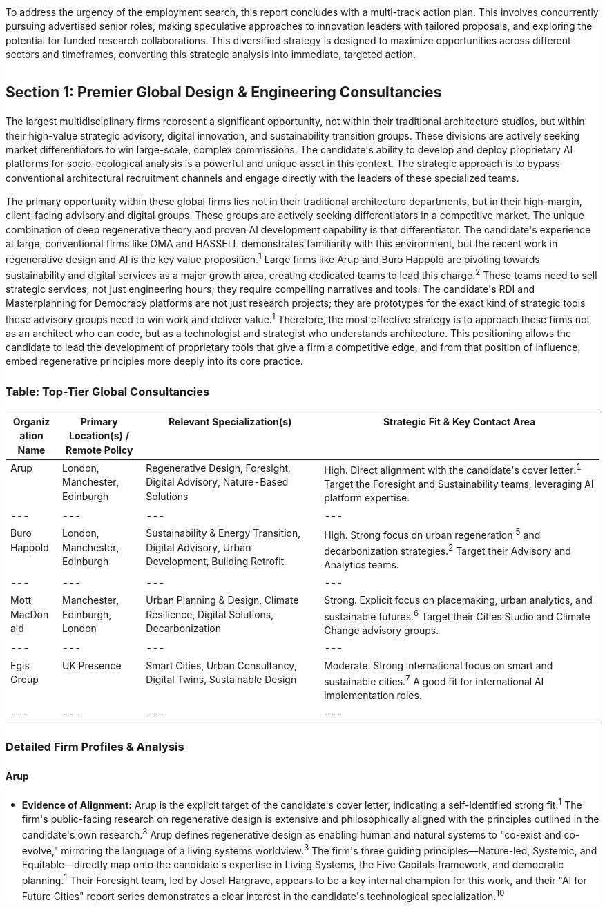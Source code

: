 To address the urgency of the employment search, this report concludes with a multi-track action plan. This involves concurrently pursuing advertised senior roles, making speculative approaches to innovation leaders with tailored proposals, and exploring the potential for funded research collaborations. This diversified strategy is designed to maximize opportunities across different sectors and timeframes, converting this strategic analysis into immediate, targeted action.

## Section 1: Premier Global Design & Engineering Consultancies

The largest multidisciplinary firms represent a significant opportunity, not within their traditional architecture studios, but within their high-value strategic advisory, digital innovation, and sustainability transition groups. These divisions are actively seeking market differentiators to win large-scale, complex commissions. The candidate's ability to develop and deploy proprietary AI platforms for socio-ecological analysis is a powerful and unique asset in this context. The strategic approach is to bypass conventional architectural recruitment channels and engage directly with the leaders of these specialized teams.

The primary opportunity within these global firms lies not in their traditional architecture departments, but in their high-margin, client-facing advisory and digital groups. These groups are actively seeking differentiators in a competitive market. The unique combination of deep regenerative theory and proven AI development capability is that differentiator. The candidate's experience at large, conventional firms like OMA and HASSELL demonstrates familiarity with this environment, but the recent work in regenerative design and AI is the key value proposition.<sup>1</sup> Large firms like Arup and Buro Happold are pivoting towards sustainability and digital services as a major growth area, creating dedicated teams to lead this charge.<sup>2</sup> These teams need to sell strategic services, not just engineering hours; they require compelling narratives and tools. The candidate's RDI and Masterplanning for Democracy platforms are not just research projects; they are prototypes for the exact kind of strategic tools these advisory groups need to win work and deliver value.<sup>1</sup> Therefore, the most effective strategy is to approach these firms not as an architect who can code, but as a technologist and strategist who understands architecture. This positioning allows the candidate to lead the development of proprietary tools that give a firm a competitive edge, and from that position of influence, embed regenerative principles more deeply into its core practice.

### Table: Top-Tier Global Consultancies

| Organization Name | Primary Location(s) / Remote Policy | Relevant Specialization(s) | Strategic Fit & Key Contact Area |
| --- | --- | --- | --- |
| Arup | London, Manchester, Edinburgh | Regenerative Design, Foresight, Digital Advisory, Nature-Based Solutions | High. Direct alignment with the candidate's cover letter.<sup>1</sup> Target the Foresight and Sustainability teams, leveraging AI platform expertise. |
| --- | --- | --- | --- |
| Buro Happold | London, Manchester, Edinburgh | Sustainability & Energy Transition, Digital Advisory, Urban Development, Building Retrofit | High. Strong focus on urban regeneration <sup>5</sup> and decarbonization strategies.<sup>2</sup> Target their Advisory and Analytics teams. |
| --- | --- | --- | --- |
| Mott MacDonald | Manchester, Edinburgh, London | Urban Planning & Design, Climate Resilience, Digital Solutions, Decarbonization | Strong. Explicit focus on placemaking, urban analytics, and sustainable futures.<sup>6</sup> Target their Cities Studio and Climate Change advisory groups. |
| --- | --- | --- | --- |
| Egis Group | UK Presence | Smart Cities, Urban Consultancy, Digital Twins, Sustainable Design | Moderate. Strong international focus on smart and sustainable cities.<sup>7</sup> A good fit for international AI implementation roles. |
| --- | --- | --- | --- |

### Detailed Firm Profiles & Analysis

#### Arup

- **Evidence of Alignment:** Arup is the explicit target of the candidate's cover letter, indicating a self-identified strong fit.<sup>1</sup> The firm's public-facing research on regenerative design is extensive and philosophically aligned with the principles outlined in the candidate's own research.<sup>3</sup> Arup defines regenerative design as enabling human and natural systems to "co-exist and co-evolve," mirroring the language of a living systems worldview.<sup>3</sup> The firm's three guiding principles—Nature-led, Systemic, and Equitable—directly map onto the candidate's expertise in Living Systems, the Five Capitals framework, and democratic planning.<sup>1</sup> Their Foresight team, led by Josef Hargrave, appears to be a key internal champion for this work, and their "AI for Future Cities" report series demonstrates a clear interest in the candidate's technological specialization.<sup>10</sup>